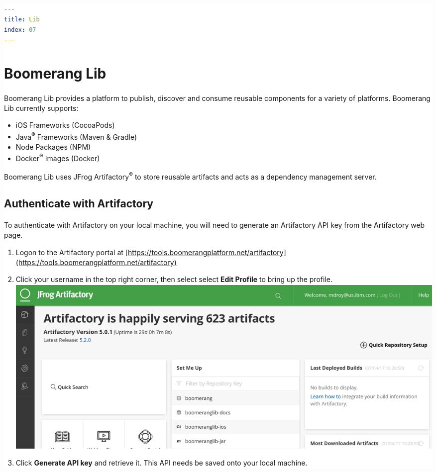```yaml
---
title: Lib
index: 07
---
```

# Boomerang Lib

Boomerang Lib provides a platform to publish, discover and consume reusable components for a variety of platforms. Boomerang Lib currently supports:

* iOS Frameworks (CocoaPods)
* Java<sup>®</sup> Frameworks (Maven & Gradle)
* Node Packages (NPM)
* Docker<sup>®</sup> Images (Docker)

Boomerang Lib uses JFrog Artifactory<sup>®</sup> to store reusable artifacts and acts as a dependency management server.

## Authenticate with Artifactory

To authenticate with Artifactory on your local machine, you will need to generate an Artifactory API key from the Artifactory web page.

1. Logon to the Artifactory portal at [https://tools.boomerangplatform.net/artifactory](https://tools.boomerangplatform.net/artifactory)

2. Click your username in the top right corner, then select select **Edit Profile** to bring up the profile.
![BoomernagCI Dashboard](./assets/img/artifactory1.png)

3. Click **Generate API key** and retrieve it. This API needs be saved onto your local machine.